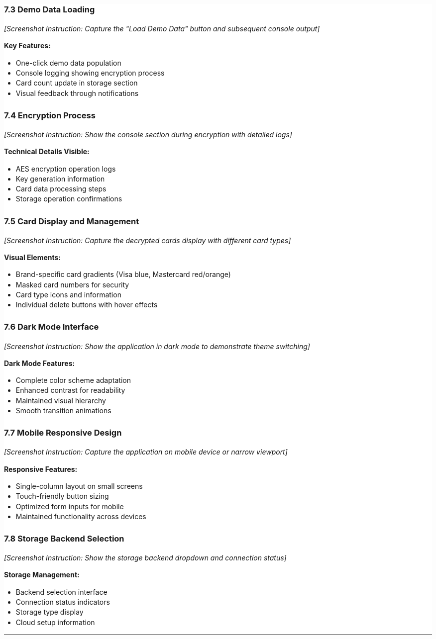 ### 7.3 Demo Data Loading
*[Screenshot Instruction: Capture the "Load Demo Data" button and subsequent console output]*

**Key Features:**
- One-click demo data population
- Console logging showing encryption process
- Card count update in storage section
- Visual feedback through notifications

### 7.4 Encryption Process
*[Screenshot Instruction: Show the console section during encryption with detailed logs]*

**Technical Details Visible:**
- AES encryption operation logs
- Key generation information
- Card data processing steps
- Storage operation confirmations

### 7.5 Card Display and Management
*[Screenshot Instruction: Capture the decrypted cards display with different card types]*

**Visual Elements:**
- Brand-specific card gradients (Visa blue, Mastercard red/orange)
- Masked card numbers for security
- Card type icons and information
- Individual delete buttons with hover effects

### 7.6 Dark Mode Interface
*[Screenshot Instruction: Show the application in dark mode to demonstrate theme switching]*

**Dark Mode Features:**
- Complete color scheme adaptation
- Enhanced contrast for readability
- Maintained visual hierarchy
- Smooth transition animations

### 7.7 Mobile Responsive Design
*[Screenshot Instruction: Capture the application on mobile device or narrow viewport]*

**Responsive Features:**
- Single-column layout on small screens
- Touch-friendly button sizing
- Optimized form inputs for mobile
- Maintained functionality across devices

### 7.8 Storage Backend Selection
*[Screenshot Instruction: Show the storage backend dropdown and connection status]*

**Storage Management:**
- Backend selection interface
- Connection status indicators
- Storage type display
- Cloud setup information

---